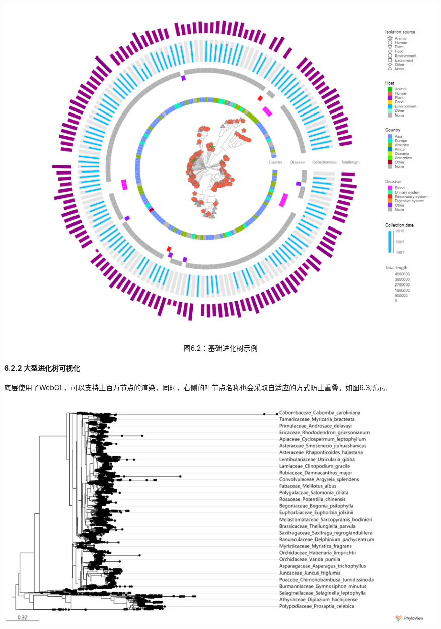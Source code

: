 ![](../public/imgs/platform_circular_tree.png)

<div style="text-align:center">图6.2：基础进化树示例</div>

#### 6.2.2 大型进化树可视化

底层使用了WebGL，可以支持上百万节点的渲染，同时，右侧的叶节点名称也会采取自适应的方式防止重叠。如图6.3所示。

![](../public/imgs/platform_huge_tree.png)
